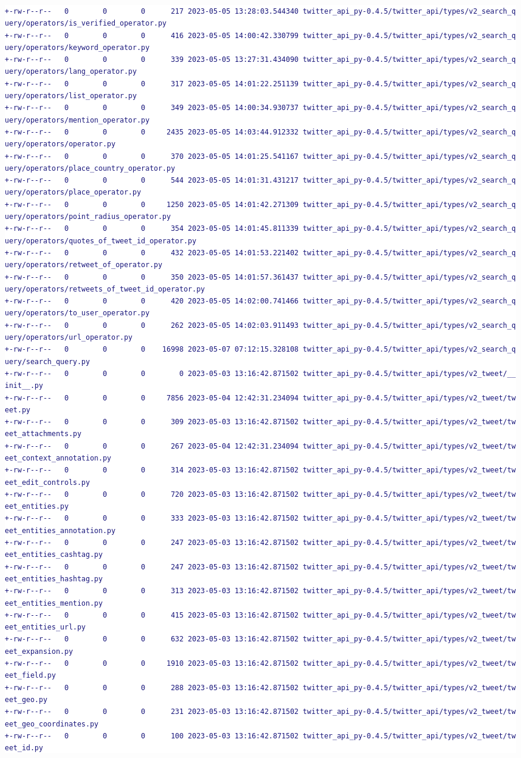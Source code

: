 ```diff
+-rw-r--r--   0        0        0      217 2023-05-05 13:28:03.544340 twitter_api_py-0.4.5/twitter_api/types/v2_search_query/operators/is_verified_operator.py
+-rw-r--r--   0        0        0      416 2023-05-05 14:00:42.330799 twitter_api_py-0.4.5/twitter_api/types/v2_search_query/operators/keyword_operator.py
+-rw-r--r--   0        0        0      339 2023-05-05 13:27:31.434090 twitter_api_py-0.4.5/twitter_api/types/v2_search_query/operators/lang_operator.py
+-rw-r--r--   0        0        0      317 2023-05-05 14:01:22.251139 twitter_api_py-0.4.5/twitter_api/types/v2_search_query/operators/list_operator.py
+-rw-r--r--   0        0        0      349 2023-05-05 14:00:34.930737 twitter_api_py-0.4.5/twitter_api/types/v2_search_query/operators/mention_operator.py
+-rw-r--r--   0        0        0     2435 2023-05-05 14:03:44.912332 twitter_api_py-0.4.5/twitter_api/types/v2_search_query/operators/operator.py
+-rw-r--r--   0        0        0      370 2023-05-05 14:01:25.541167 twitter_api_py-0.4.5/twitter_api/types/v2_search_query/operators/place_country_operator.py
+-rw-r--r--   0        0        0      544 2023-05-05 14:01:31.431217 twitter_api_py-0.4.5/twitter_api/types/v2_search_query/operators/place_operator.py
+-rw-r--r--   0        0        0     1250 2023-05-05 14:01:42.271309 twitter_api_py-0.4.5/twitter_api/types/v2_search_query/operators/point_radius_operator.py
+-rw-r--r--   0        0        0      354 2023-05-05 14:01:45.811339 twitter_api_py-0.4.5/twitter_api/types/v2_search_query/operators/quotes_of_tweet_id_operator.py
+-rw-r--r--   0        0        0      432 2023-05-05 14:01:53.221402 twitter_api_py-0.4.5/twitter_api/types/v2_search_query/operators/retweet_of_operator.py
+-rw-r--r--   0        0        0      350 2023-05-05 14:01:57.361437 twitter_api_py-0.4.5/twitter_api/types/v2_search_query/operators/retweets_of_tweet_id_operator.py
+-rw-r--r--   0        0        0      420 2023-05-05 14:02:00.741466 twitter_api_py-0.4.5/twitter_api/types/v2_search_query/operators/to_user_operator.py
+-rw-r--r--   0        0        0      262 2023-05-05 14:02:03.911493 twitter_api_py-0.4.5/twitter_api/types/v2_search_query/operators/url_operator.py
+-rw-r--r--   0        0        0    16998 2023-05-07 07:12:15.328108 twitter_api_py-0.4.5/twitter_api/types/v2_search_query/search_query.py
+-rw-r--r--   0        0        0        0 2023-05-03 13:16:42.871502 twitter_api_py-0.4.5/twitter_api/types/v2_tweet/__init__.py
+-rw-r--r--   0        0        0     7856 2023-05-04 12:42:31.234094 twitter_api_py-0.4.5/twitter_api/types/v2_tweet/tweet.py
+-rw-r--r--   0        0        0      309 2023-05-03 13:16:42.871502 twitter_api_py-0.4.5/twitter_api/types/v2_tweet/tweet_attachments.py
+-rw-r--r--   0        0        0      267 2023-05-04 12:42:31.234094 twitter_api_py-0.4.5/twitter_api/types/v2_tweet/tweet_context_annotation.py
+-rw-r--r--   0        0        0      314 2023-05-03 13:16:42.871502 twitter_api_py-0.4.5/twitter_api/types/v2_tweet/tweet_edit_controls.py
+-rw-r--r--   0        0        0      720 2023-05-03 13:16:42.871502 twitter_api_py-0.4.5/twitter_api/types/v2_tweet/tweet_entities.py
+-rw-r--r--   0        0        0      333 2023-05-03 13:16:42.871502 twitter_api_py-0.4.5/twitter_api/types/v2_tweet/tweet_entities_annotation.py
+-rw-r--r--   0        0        0      247 2023-05-03 13:16:42.871502 twitter_api_py-0.4.5/twitter_api/types/v2_tweet/tweet_entities_cashtag.py
+-rw-r--r--   0        0        0      247 2023-05-03 13:16:42.871502 twitter_api_py-0.4.5/twitter_api/types/v2_tweet/tweet_entities_hashtag.py
+-rw-r--r--   0        0        0      313 2023-05-03 13:16:42.871502 twitter_api_py-0.4.5/twitter_api/types/v2_tweet/tweet_entities_mention.py
+-rw-r--r--   0        0        0      415 2023-05-03 13:16:42.871502 twitter_api_py-0.4.5/twitter_api/types/v2_tweet/tweet_entities_url.py
+-rw-r--r--   0        0        0      632 2023-05-03 13:16:42.871502 twitter_api_py-0.4.5/twitter_api/types/v2_tweet/tweet_expansion.py
+-rw-r--r--   0        0        0     1910 2023-05-03 13:16:42.871502 twitter_api_py-0.4.5/twitter_api/types/v2_tweet/tweet_field.py
+-rw-r--r--   0        0        0      288 2023-05-03 13:16:42.871502 twitter_api_py-0.4.5/twitter_api/types/v2_tweet/tweet_geo.py
+-rw-r--r--   0        0        0      231 2023-05-03 13:16:42.871502 twitter_api_py-0.4.5/twitter_api/types/v2_tweet/tweet_geo_coordinates.py
+-rw-r--r--   0        0        0      100 2023-05-03 13:16:42.871502 twitter_api_py-0.4.5/twitter_api/types/v2_tweet/tweet_id.py
```